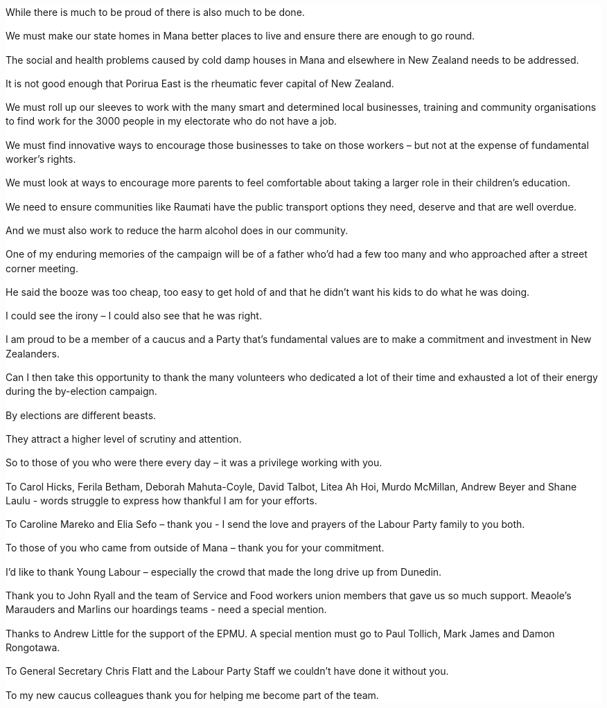 While there is much to be proud of there is also much to be done.

We must make our state homes in Mana better places to live and ensure there are enough to go round.

The social and health problems caused by cold damp houses in Mana and elsewhere in New Zealand needs to be addressed.

It is not good enough that Porirua East is the rheumatic fever capital of New Zealand.

We must roll up our sleeves to work with the many smart and determined local businesses, training and community organisations to find work for the 3000 people in my electorate who do not have a job.

We must find innovative ways to encourage those businesses to take on those workers – but not at the expense of fundamental worker’s rights.

We must look at ways to encourage more parents to feel comfortable about taking a larger role in their children’s education.

We need to ensure communities like Raumati have the public transport options they need, deserve and that are well overdue.

And we must also work to reduce the harm alcohol does in our community.

One of my enduring memories of the campaign will be of a father who’d had a few too many and who approached after a street corner meeting.

He said the booze was too cheap, too easy to get hold of and that he didn’t want his kids to do what he was doing.

I could see the irony – I could also see that he was right.

I am proud to be a member of a caucus and a Party that’s fundamental values are to make a commitment and investment in New Zealanders.

Can I then take this opportunity to thank the many volunteers who dedicated a lot of their time and exhausted a lot of their energy during the by-election campaign.

By elections are different beasts.

They attract a higher level of scrutiny and attention.

So to those of you who were there every day – it was a privilege working with you.

To Carol Hicks, Ferila Betham, Deborah Mahuta-Coyle, David Talbot, Litea Ah Hoi, Murdo McMillan, Andrew Beyer and Shane Laulu - words struggle to express how thankful I am for your efforts.

To Caroline Mareko and Elia Sefo – thank you - I send the love and prayers of the Labour Party family to you both.

To those of you who came from outside of Mana – thank you for your commitment.

I’d like to thank Young Labour – especially the crowd that made the long drive up from Dunedin.

Thank you to John Ryall and the team of Service and Food workers union members that gave us so much support. Meaole’s Marauders and Marlins our hoardings teams - need a special mention.

Thanks to Andrew Little for the support of the EPMU. A special mention must go to Paul Tollich, Mark James and Damon Rongotawa.

To General Secretary Chris Flatt and the Labour Party Staff we couldn’t have done it without you.

To my new caucus colleagues thank you for helping me become part of the team.
